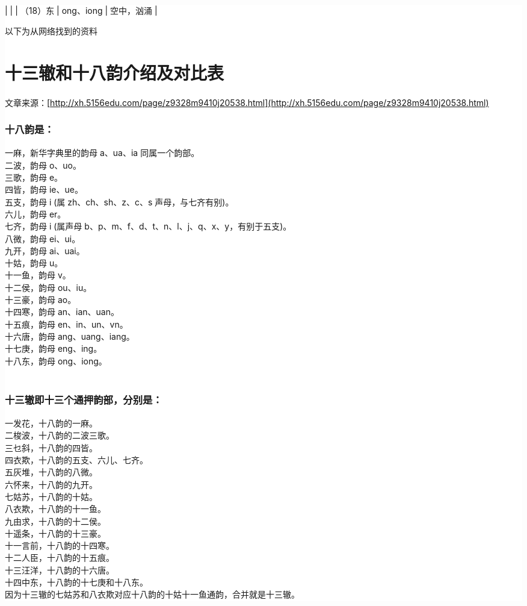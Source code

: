 |              |          | （18）东 | onɡ、ionɡ              | 空中，汹涌             |

  

  

  

以下为从网络找到的资料  

# 十三辙和十八韵介绍及对比表  

文章来源：[http://xh.5156edu.com/page/z9328m9410j20538.html](http://xh.5156edu.com/page/z9328m9410j20538.html)  

### 十八韵是：  

一麻，新华字典里的韵母 a、ua、ia 同属一个韵部。  
二波，韵母 o、uo。  
三歌，韵母 e。  
四皆，韵母 ie、ue。  
五支，韵母 i (属 zh、ch、sh、z、c、s 声母，与七齐有别)。  
六儿，韵母 er。  
七齐，韵母 i (属声母 b、p、m、f、d、t、n、l、j、q、x、y，有别于五支)。  
八微，韵母 ei、ui。  
九开，韵母 ai、uai。  
十姑，韵母 u。  
十一鱼，韵母 v。  
十二侯，韵母 ou、iu。  
十三豪，韵母 ao。  
十四寒，韵母 an、ian、uan。  
十五痕，韵母 en、in、un、vn。  
十六唐，韵母 ang、uang、iang。  
十七庚，韵母 eng、ing。  
十八东，韵母 ong、iong。  
　　  

### 十三辙即十三个通押韵部，分别是：  

一发花，十八韵的一麻。  
二梭波，十八韵的二波三歌。  
三乜斜，十八韵的四皆。  
四衣欺，十八韵的五支、六儿、七齐。  
五灰堆，十八韵的八微。  
六怀来，十八韵的九开。  
七姑苏，十八韵的十姑。  
八衣欺，十八韵的十一鱼。  
九由求，十八韵的十二侯。  
十遥条，十八韵的十三豪。  
十一言前，十八韵的十四寒。  
十二人臣，十八韵的十五痕。  
十三汪洋，十八韵的十六唐。  
十四中东，十八韵的十七庚和十八东。  
因为十三辙的七姑苏和八衣欺对应十八韵的十姑十一鱼通韵，合并就是十三辙。  
